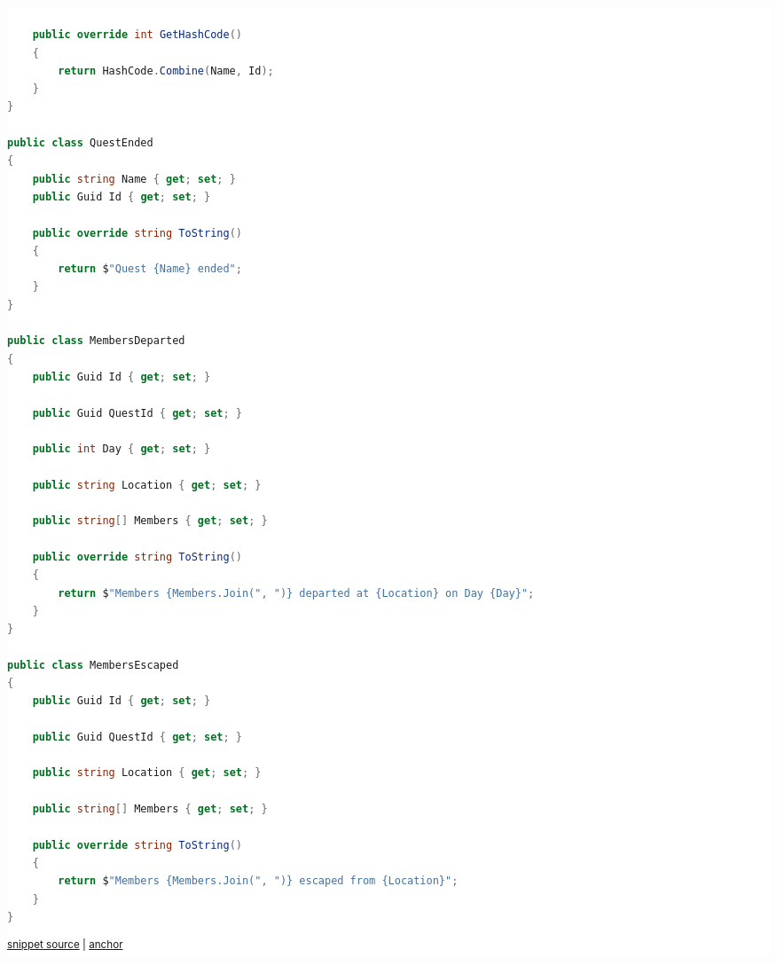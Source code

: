 ```cs

    public override int GetHashCode()
    {
        return HashCode.Combine(Name, Id);
    }
}

public class QuestEnded
{
    public string Name { get; set; }
    public Guid Id { get; set; }

    public override string ToString()
    {
        return $"Quest {Name} ended";
    }
}

public class MembersDeparted
{
    public Guid Id { get; set; }

    public Guid QuestId { get; set; }

    public int Day { get; set; }

    public string Location { get; set; }

    public string[] Members { get; set; }

    public override string ToString()
    {
        return $"Members {Members.Join(", ")} departed at {Location} on Day {Day}";
    }
}

public class MembersEscaped
{
    public Guid Id { get; set; }

    public Guid QuestId { get; set; }

    public string Location { get; set; }

    public string[] Members { get; set; }

    public override string ToString()
    {
        return $"Members {Members.Join(", ")} escaped from {Location}";
    }
}
```
<sup><a href='https://github.com/JasperFx/marten/blob/master/src/Marten.Testing/Events/QuestTypes.cs#L12-L144' title='Snippet source file'>snippet source</a> | <a href='#snippet-sample_sample-events-1' title='Start of snippet'>anchor</a></sup>
